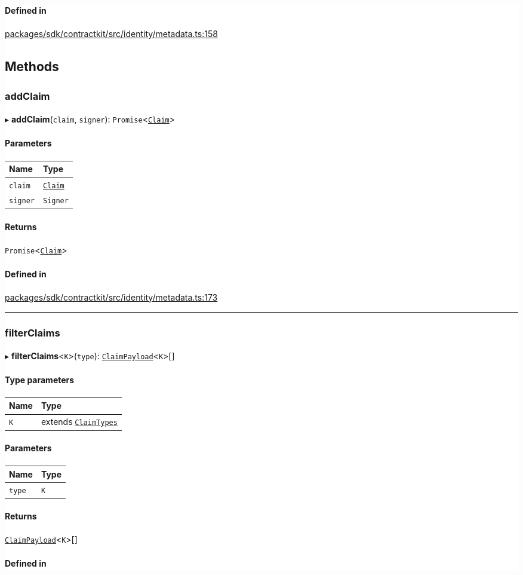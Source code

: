 #### Defined in

[packages/sdk/contractkit/src/identity/metadata.ts:158](https://github.com/celo-org/developer-tooling/blob/master/packages/sdk/contractkit/src/identity/metadata.ts#L158)

## Methods

### addClaim

▸ **addClaim**(`claim`, `signer`): `Promise`\<[`Claim`](../modules/identity_claims_claim.md#claim)\>

#### Parameters

| Name | Type |
| :------ | :------ |
| `claim` | [`Claim`](../modules/identity_claims_claim.md#claim) |
| `signer` | `Signer` |

#### Returns

`Promise`\<[`Claim`](../modules/identity_claims_claim.md#claim)\>

#### Defined in

[packages/sdk/contractkit/src/identity/metadata.ts:173](https://github.com/celo-org/developer-tooling/blob/master/packages/sdk/contractkit/src/identity/metadata.ts#L173)

___

### filterClaims

▸ **filterClaims**\<`K`\>(`type`): [`ClaimPayload`](../modules/identity_claims_claim.md#claimpayload)\<`K`\>[]

#### Type parameters

| Name | Type |
| :------ | :------ |
| `K` | extends [`ClaimTypes`](../enums/identity_claims_types.ClaimTypes.md) |

#### Parameters

| Name | Type |
| :------ | :------ |
| `type` | `K` |

#### Returns

[`ClaimPayload`](../modules/identity_claims_claim.md#claimpayload)\<`K`\>[]

#### Defined in
